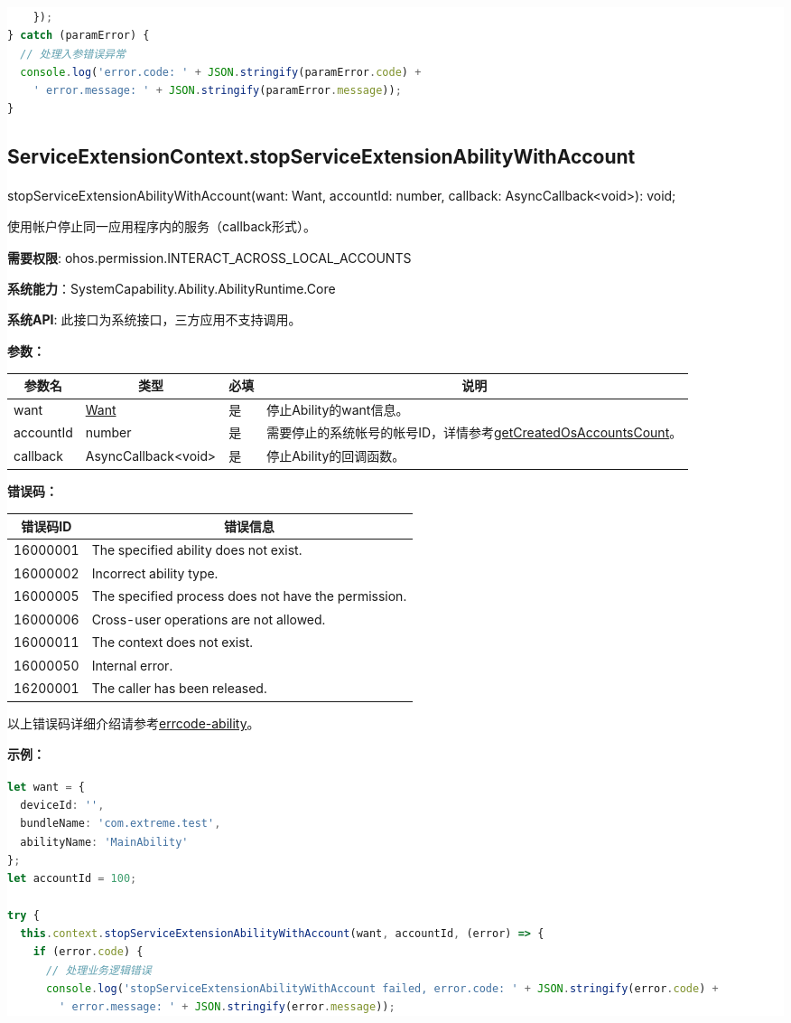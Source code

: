   ```ts
      });
  } catch (paramError) {
    // 处理入参错误异常
    console.log('error.code: ' + JSON.stringify(paramError.code) +
      ' error.message: ' + JSON.stringify(paramError.message));
  }
  ```

## ServiceExtensionContext.stopServiceExtensionAbilityWithAccount

stopServiceExtensionAbilityWithAccount(want: Want, accountId: number, callback: AsyncCallback\<void>): void;

使用帐户停止同一应用程序内的服务（callback形式）。

**需要权限**: ohos.permission.INTERACT_ACROSS_LOCAL_ACCOUNTS

**系统能力**：SystemCapability.Ability.AbilityRuntime.Core

**系统API**: 此接口为系统接口，三方应用不支持调用。

**参数：**

| 参数名 | 类型 | 必填 | 说明 |
| -------- | -------- | -------- | -------- |
| want | [Want](js-apis-application-want.md) | 是 | 停止Ability的want信息。 |
| accountId | number | 是 | 需要停止的系统帐号的帐号ID，详情参考[getCreatedOsAccountsCount](js-apis-osAccount.md#getosaccountlocalidfromprocess)。 |
| callback | AsyncCallback\<void\> | 是 | 停止Ability的回调函数。 |

**错误码：**

| 错误码ID | 错误信息 |
| ------- | -------------------------------- |
| 16000001 | The specified ability does not exist. |
| 16000002 | Incorrect ability type. |
| 16000005 | The specified process does not have the permission. |
| 16000006 | Cross-user operations are not allowed. |
| 16000011 | The context does not exist.        |
| 16000050 | Internal error. |
| 16200001 | The caller has been released. |

以上错误码详细介绍请参考[errcode-ability](../errorcodes/errorcode-ability.md)。

**示例：**

  ```ts
  let want = {
    deviceId: '',
    bundleName: 'com.extreme.test',
    abilityName: 'MainAbility'
  };
  let accountId = 100;

  try {
    this.context.stopServiceExtensionAbilityWithAccount(want, accountId, (error) => {
      if (error.code) {
        // 处理业务逻辑错误
        console.log('stopServiceExtensionAbilityWithAccount failed, error.code: ' + JSON.stringify(error.code) +
          ' error.message: ' + JSON.stringify(error.message));
  ```